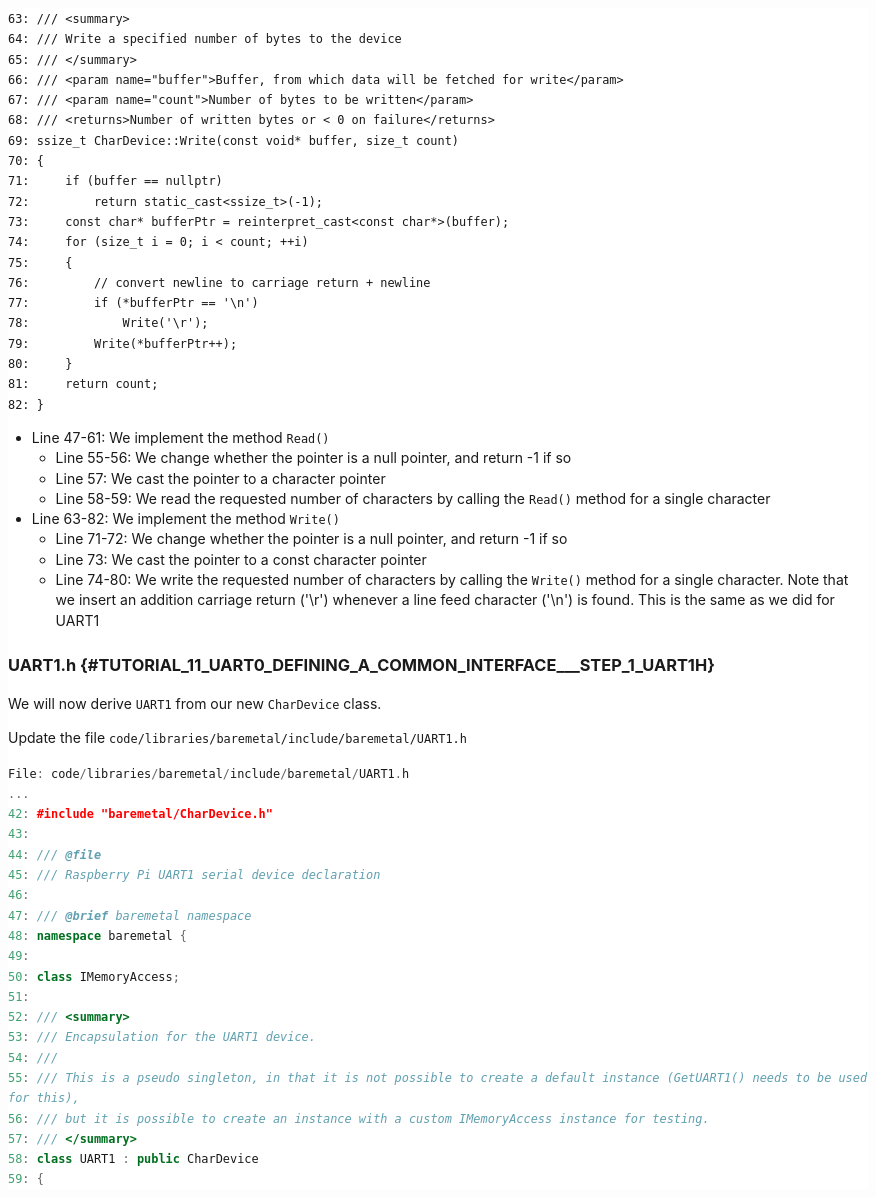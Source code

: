 ```
63: /// <summary>
64: /// Write a specified number of bytes to the device
65: /// </summary>
66: /// <param name="buffer">Buffer, from which data will be fetched for write</param>
67: /// <param name="count">Number of bytes to be written</param>
68: /// <returns>Number of written bytes or < 0 on failure</returns>
69: ssize_t CharDevice::Write(const void* buffer, size_t count)
70: {
71:     if (buffer == nullptr)
72:         return static_cast<ssize_t>(-1);
73:     const char* bufferPtr = reinterpret_cast<const char*>(buffer);
74:     for (size_t i = 0; i < count; ++i)
75:     {
76:         // convert newline to carriage return + newline
77:         if (*bufferPtr == '\n')
78:             Write('\r');
79:         Write(*bufferPtr++);
80:     }
81:     return count;
82: }
```

- Line 47-61: We implement the method `Read()`
  - Line 55-56: We change whether the pointer is a null pointer, and return -1 if so
  - Line 57: We cast the pointer to a character pointer
  - Line 58-59: We read the requested number of characters by calling the `Read()` method for a single character
- Line 63-82: We implement the method `Write()`
  - Line 71-72: We change whether the pointer is a null pointer, and return -1 if so
  - Line 73: We cast the pointer to a const character pointer
  - Line 74-80: We write the requested number of characters by calling the `Write()` method for a single character.
Note that we insert an addition carriage return ('\\r') whenever a line feed character ('\\n') is found.
This is the same as we did for UART1

### UART1.h {#TUTORIAL_11_UART0_DEFINING_A_COMMON_INTERFACE___STEP_1_UART1H}

We will now derive `UART1` from our new `CharDevice` class.

Update the file `code/libraries/baremetal/include/baremetal/UART1.h`

```cpp
File: code/libraries/baremetal/include/baremetal/UART1.h
...
42: #include "baremetal/CharDevice.h"
43: 
44: /// @file
45: /// Raspberry Pi UART1 serial device declaration
46: 
47: /// @brief baremetal namespace
48: namespace baremetal {
49: 
50: class IMemoryAccess;
51: 
52: /// <summary>
53: /// Encapsulation for the UART1 device.
54: ///
55: /// This is a pseudo singleton, in that it is not possible to create a default instance (GetUART1() needs to be used for this),
56: /// but it is possible to create an instance with a custom IMemoryAccess instance for testing.
57: /// </summary>
58: class UART1 : public CharDevice
59: {
```